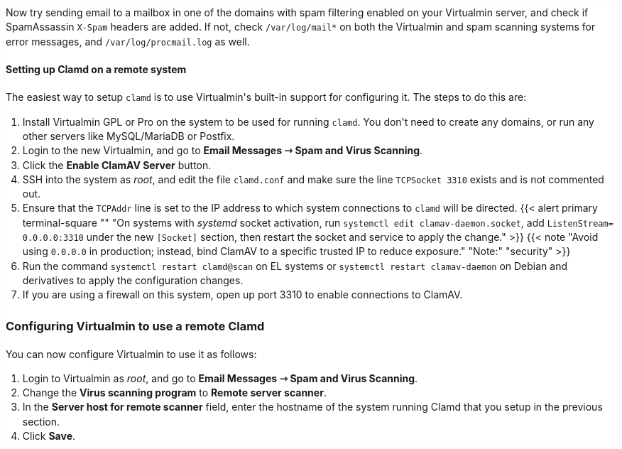 Now try sending email to a mailbox in one of the domains with spam filtering enabled on your Virtualmin server, and check if SpamAssassin `X-Spam` headers are added. If not, check `/var/log/mail*` on both the Virtualmin and spam scanning systems for error messages, and `/var/log/procmail.log` as well. 

#### Setting up Clamd on a remote system
The easiest way to setup `clamd` is to use Virtualmin's built-in support for configuring it. The steps to do this are:

 1. Install Virtualmin GPL or Pro on the system to be used for running `clamd`. You don't need to create any domains, or run any other servers like MySQL/MariaDB or Postfix.
 2. Login to the new Virtualmin, and go to **Email Messages ⇾ Spam and Virus Scanning**.
 3. Click the **Enable ClamAV Server** button.
 4. SSH into the system as _root_, and edit the file `clamd.conf` and make sure the line `TCPSocket 3310` exists and is not commented out.
 5. Ensure that the `TCPAddr` line is set to the IP address to which system connections to `clamd` will be directed.
{{< alert primary terminal-square "" "On systems with *systemd* socket activation, run `systemctl edit clamav-daemon.socket`, add `ListenStream=0.0.0.0:3310` under the new `[Socket]` section, then restart the socket and service to apply the change." >}}
{{< note "Avoid using `0.0.0.0` in production; instead, bind ClamAV to a specific trusted IP to reduce exposure." "Note:" "security" >}}
 6. Run the command `systemctl restart clamd@scan` on EL systems or `systemctl restart clamav-daemon` on Debian and derivatives to apply the configuration changes.
 7. If you are using a firewall on this system, open up port 3310 to enable connections to ClamAV.

### Configuring Virtualmin to use a remote Clamd
You can now configure Virtualmin to use it as follows:

 1. Login to Virtualmin as _root_, and go to **Email Messages ⇾ Spam and Virus Scanning**.
 2. Change the **Virus scanning program** to **Remote server scanner**.
 3. In the **Server host for remote scanner** field, enter the hostname of the system running Clamd that you setup in the previous section.
 4. Click **Save**.
